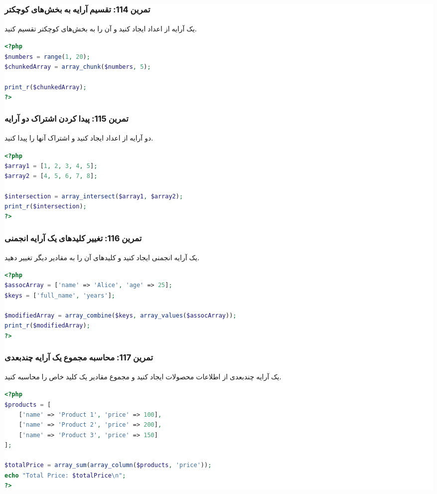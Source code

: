 ### تمرین 114: تقسیم آرایه به بخش‌های کوچکتر

یک آرایه از اعداد ایجاد کنید و آن را به بخش‌های کوچکتر تقسیم کنید.

```php
<?php
$numbers = range(1, 20);
$chunkedArray = array_chunk($numbers, 5);

print_r($chunkedArray);
?>
```

### تمرین 115: پیدا کردن اشتراک دو آرایه

دو آرایه از اعداد ایجاد کنید و اشتراک آنها را پیدا کنید.

```php
<?php
$array1 = [1, 2, 3, 4, 5];
$array2 = [4, 5, 6, 7, 8];

$intersection = array_intersect($array1, $array2);
print_r($intersection);
?>
```

### تمرین 116: تغییر کلیدهای یک آرایه انجمنی

یک آرایه انجمنی ایجاد کنید و کلیدهای آن را به مقادیر دیگر تغییر دهید.

```php
<?php
$assocArray = ['name' => 'Alice', 'age' => 25];
$keys = ['full_name', 'years'];

$modifiedArray = array_combine($keys, array_values($assocArray));
print_r($modifiedArray);
?>
```

### تمرین 117: محاسبه مجموع یک آرایه چندبعدی

یک آرایه چندبعدی از اطلاعات محصولات ایجاد کنید و مجموع مقادیر یک کلید خاص را محاسبه کنید.

```php
<?php
$products = [
    ['name' => 'Product 1', 'price' => 100],
    ['name' => 'Product 2', 'price' => 200],
    ['name' => 'Product 3', 'price' => 150]
];

$totalPrice = array_sum(array_column($products, 'price'));
echo "Total Price: $totalPrice\n";
?>
```
